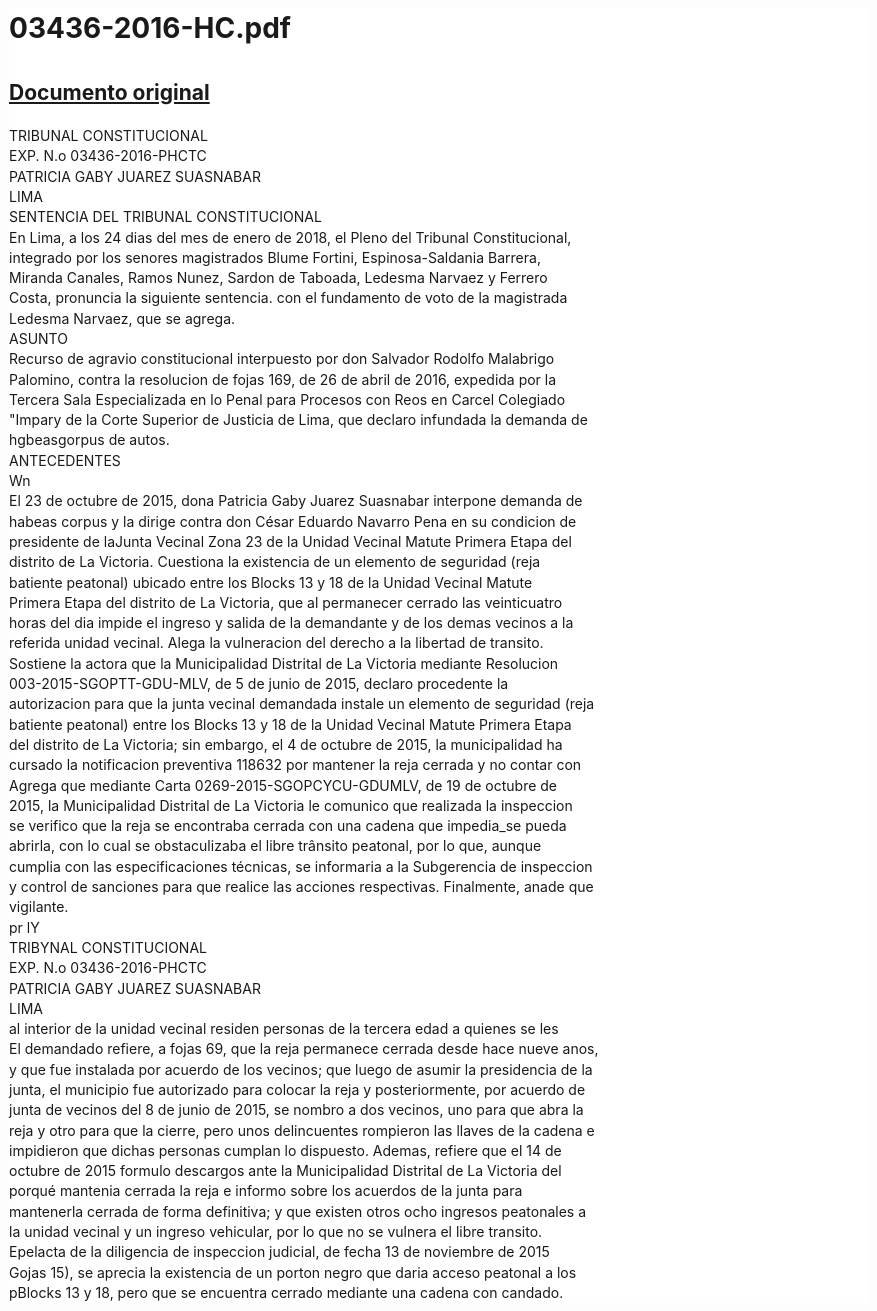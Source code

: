 
03436-2016-HC.pdf
=================
  
[Documento original](https://tc.gob.pe/jurisprudencia/2018/03436-2016-HC.pdf)  
---  
TRIBUNAL CONSTITUCIONAL  
EXP. N.o 03436-2016-PHCTC  
PATRICIA GABY JUAREZ SUASNABAR  
LIMA  
SENTENCIA DEL TRIBUNAL CONSTITUCIONAL  
En Lima, a los 24 dias del mes de enero de 2018, el Pleno del Tribunal Constitucional,  
integrado por los senores magistrados Blume Fortini, Espinosa-Saldania Barrera,  
Miranda Canales, Ramos Nunez, Sardon de Taboada, Ledesma Narvaez y Ferrero  
Costa, pronuncia la siguiente sentencia. con el fundamento de voto de la magistrada  
Ledesma Narvaez, que se agrega.  
ASUNTO  
Recurso de agravio constitucional interpuesto por don Salvador Rodolfo Malabrigo  
Palomino, contra la resolucion de fojas 169, de 26 de abril de 2016, expedida por la  
Tercera Sala Especializada en lo Penal para Procesos con Reos en Carcel Colegiado  
"Impary de la Corte Superior de Justicia de Lima, que declaro infundada la demanda de  
hgbeasgorpus de autos.  
ANTECEDENTES  
Wn  
El 23 de octubre de 2015, dona Patricia Gaby Juarez Suasnabar interpone demanda de  
habeas corpus y la dirige contra don César Eduardo Navarro Pena en su condicion de  
presidente de laJunta Vecinal Zona 23 de la Unidad Vecinal Matute Primera Etapa del  
distrito de La Victoria. Cuestiona la existencia de un elemento de seguridad (reja  
batiente peatonal) ubicado entre los Blocks 13 y 18 de la Unidad Vecinal Matute  
Primera Etapa del distrito de La Victoria, que al permanecer cerrado las veinticuatro  
horas del dia impide el ingreso y salida de la demandante y de los demas vecinos a la  
referida unidad vecinal. Alega la vulneracion del derecho a la libertad de transito.  
Sostiene la actora que la Municipalidad Distrital de La Victoria mediante Resolucion  
003-2015-SGOPTT-GDU-MLV, de 5 de junio de 2015, declaro procedente la  
autorizacion para que la junta vecinal demandada instale un elemento de seguridad (reja  
batiente peatonal) entre los Blocks 13 y 18 de la Unidad Vecinal Matute Primera Etapa  
del distrito de La Victoria; sin embargo, el 4 de octubre de 2015, la municipalidad ha  
cursado la notificacion preventiva 118632 por mantener la reja cerrada y no contar con  
Agrega que mediante Carta 0269-2015-SGOPCYCU-GDUMLV, de 19 de octubre de  
2015, la Municipalidad Distrital de La Victoria le comunico que realizada la inspeccion  
se verifico que la reja se encontraba cerrada con una cadena que impedia_se pueda  
abrirla, con lo cual se obstaculizaba el libre trânsito peatonal, por lo que, aunque  
cumplia con las especificaciones técnicas, se informaria a la Subgerencia de inspeccion  
y control de sanciones para que realice las acciones respectivas. Finalmente, anade que  
vigilante.  
pr lY  
TRIBYNAL CONSTITUCIONAL  
EXP. N.o 03436-2016-PHCTC  
PATRICIA GABY JUAREZ SUASNABAR  
LIMA  
al interior de la unidad vecinal residen personas de la tercera edad a quienes se les  
El demandado refiere, a fojas 69, que la reja permanece cerrada desde hace nueve anos,  
y que fue instalada por acuerdo de los vecinos; que luego de asumir la presidencia de la  
junta, el municipio fue autorizado para colocar la reja y posteriormente, por acuerdo de  
junta de vecinos del 8 de junio de 2015, se nombro a dos vecinos, uno para que abra la  
reja y otro para que la cierre, pero unos delincuentes rompieron las llaves de la cadena e  
impidieron que dichas personas cumplan lo dispuesto. Ademas, refiere que el 14 de  
octubre de 2015 formulo descargos ante la Municipalidad Distrital de La Victoria del  
porqué mantenia cerrada la reja e informo sobre los acuerdos de la junta para  
mantenerla cerrada de forma definitiva; y que existen otros ocho ingresos peatonales a  
la unidad vecinal y un ingreso vehicular, por lo que no se vulnera el libre transito.  
Epelacta de la diligencia de inspeccion judicial, de fecha 13 de noviembre de 2015  
Gojas 15), se aprecia la existencia de un porton negro que daria acceso peatonal a los  
pBlocks 13 y 18, pero que se encuentra cerrado mediante una cadena con candado.  